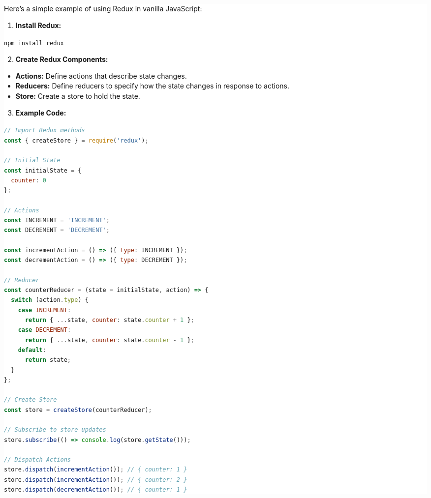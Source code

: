 Here’s a simple example of using Redux in vanilla JavaScript:

1. **Install Redux:**

```bash
npm install redux
```

2. **Create Redux Components:**

- **Actions:** Define actions that describe state changes.
- **Reducers:** Define reducers to specify how the state changes in response to actions.
- **Store:** Create a store to hold the state.

3. **Example Code:**

```javascript
// Import Redux methods
const { createStore } = require('redux');

// Initial State
const initialState = {
  counter: 0
};

// Actions
const INCREMENT = 'INCREMENT';
const DECREMENT = 'DECREMENT';

const incrementAction = () => ({ type: INCREMENT });
const decrementAction = () => ({ type: DECREMENT });

// Reducer
const counterReducer = (state = initialState, action) => {
  switch (action.type) {
    case INCREMENT:
      return { ...state, counter: state.counter + 1 };
    case DECREMENT:
      return { ...state, counter: state.counter - 1 };
    default:
      return state;
  }
};

// Create Store
const store = createStore(counterReducer);

// Subscribe to store updates
store.subscribe(() => console.log(store.getState()));

// Dispatch Actions
store.dispatch(incrementAction()); // { counter: 1 }
store.dispatch(incrementAction()); // { counter: 2 }
store.dispatch(decrementAction()); // { counter: 1 }
```
